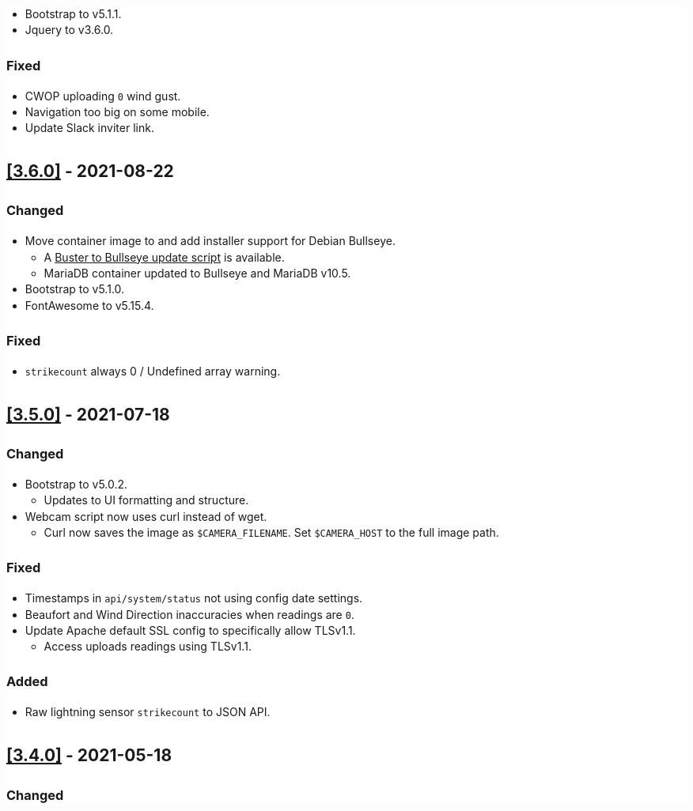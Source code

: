 - Bootstrap to v5.1.1.
- Jquery to v3.6.0.

### Fixed

- CWOP uploading `0` wind gust.
- Navigation too big on some mobile.
- Update Slack inviter link.

## [[3.6.0]](https://www.acuparse.com/releases/v3-6-0/) - 2021-08-22

### Changed

- Move container image to and add installer support for Debian Bullseye.
    - A [Buster to Bullseye update script](https://docs.acuparse.com/UPDATING/#update-debian-buster-to-bullseye) is
      available.
    - MariaDB container updated to Bullseye and MariaDB v10.5.
- Bootstrap to v5.1.0.
- FontAwesome to v5.15.4.

### Fixed

- `strikecount` always 0 / Undefined array warning.

## [[3.5.0]](https://www.acuparse.com/releases/v3-5-0/) - 2021-07-18

### Changed

- Bootstrap to v5.0.2.
    - Updates to UI formatting and structure.
- Webcam script now uses curl instead of wget.
    - Curl now saves the image as `$CAMERA_FILENAME`. Set `$CAMERA_HOST` to the full image path.

### Fixed

- Timestamps in `api/system/status` not using config date settings.
- Beaufort and Wind Direction inaccuracies when readings are `0`.
- Update Apache default SSL config to specifically allow TLSv1.1.
    - Access uploads readings using TLSv1.1.

### Added

- Raw lightning sensor `strikecount` to JSON API.

## [[3.4.0]](https://www.acuparse.com/releases/v3-4-0/) - 2021-05-18

### Changed
